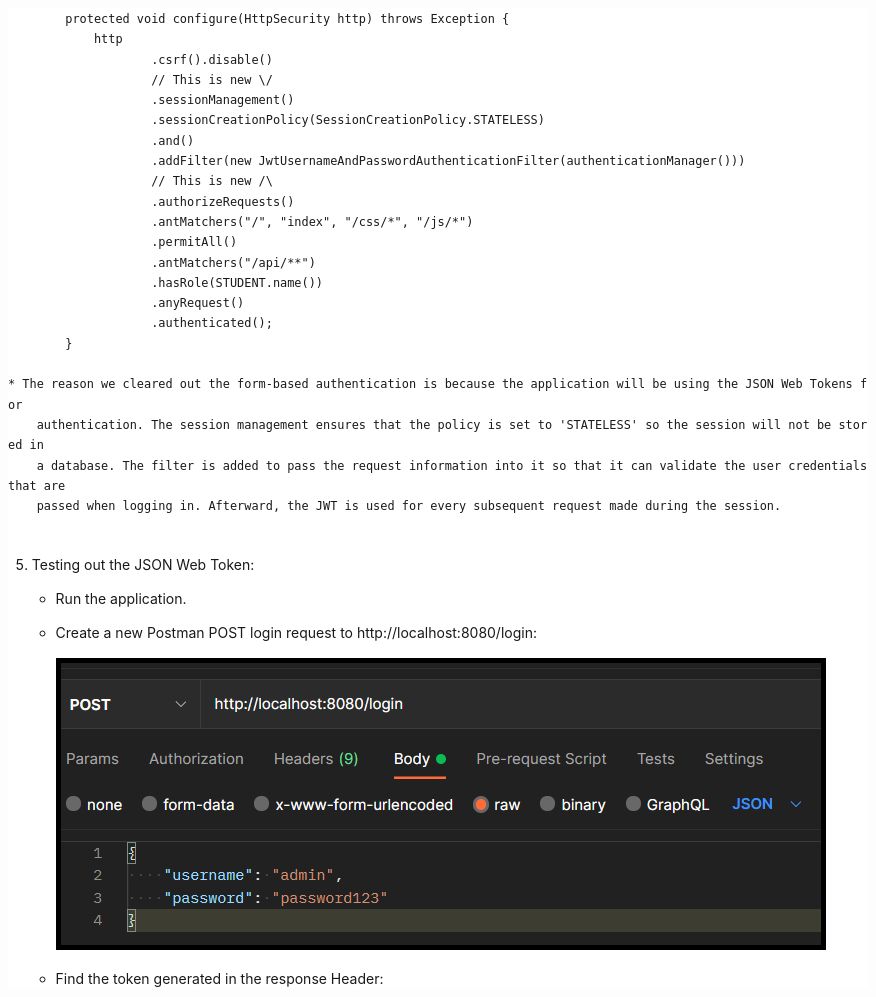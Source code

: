             protected void configure(HttpSecurity http) throws Exception {
                http
                        .csrf().disable()
                        // This is new \/
                        .sessionManagement()
                        .sessionCreationPolicy(SessionCreationPolicy.STATELESS)
                        .and()
                        .addFilter(new JwtUsernameAndPasswordAuthenticationFilter(authenticationManager()))
                        // This is new /\
                        .authorizeRequests()
                        .antMatchers("/", "index", "/css/*", "/js/*")
                        .permitAll()
                        .antMatchers("/api/**")
                        .hasRole(STUDENT.name())
                        .anyRequest()
                        .authenticated();
            }

    * The reason we cleared out the form-based authentication is because the application will be using the JSON Web Tokens for
        authentication. The session management ensures that the policy is set to 'STATELESS' so the session will not be stored in
        a database. The filter is added to pass the request information into it so that it can validate the user credentials that are
        passed when logging in. Afterward, the JWT is used for every subsequent request made during the session.

#

5) Testing out the JSON Web Token:

    - Run the application.

    - Create a new Postman POST login request to http://localhost:8080/login:

        ![new Postman login request image](newPostmanLoginRequest.png)

    - Find the token generated in the response Header:
